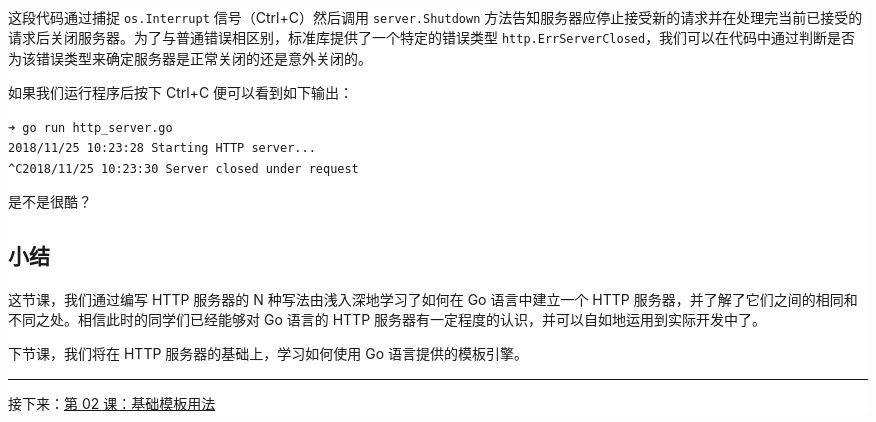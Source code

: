 这段代码通过捕捉 `os.Interrupt` 信号（Ctrl+C）然后调用 `server.Shutdown` 方法告知服务器应停止接受新的请求并在处理完当前已接受的请求后关闭服务器。为了与普通错误相区别，标准库提供了一个特定的错误类型 `http.ErrServerClosed`，我们可以在代码中通过判断是否为该错误类型来确定服务器是正常关闭的还是意外关闭的。

如果我们运行程序后按下 Ctrl+C 便可以看到如下输出：

```
➜ go run http_server.go
2018/11/25 10:23:28 Starting HTTP server...
^C2018/11/25 10:23:30 Server closed under request
```

是不是很酷？

## 小结

这节课，我们通过编写 HTTP 服务器的 N 种写法由浅入深地学习了如何在 Go 语言中建立一个 HTTP 服务器，并了解了它们之间的相同和不同之处。相信此时的同学们已经能够对 Go 语言的 HTTP 服务器有一定程度的认识，并可以自如地运用到实际开发中了。

下节课，我们将在 HTTP 服务器的基础上，学习如何使用 Go 语言提供的模板引擎。

---

接下来：[第 02 课：基础模板用法](02.md)
